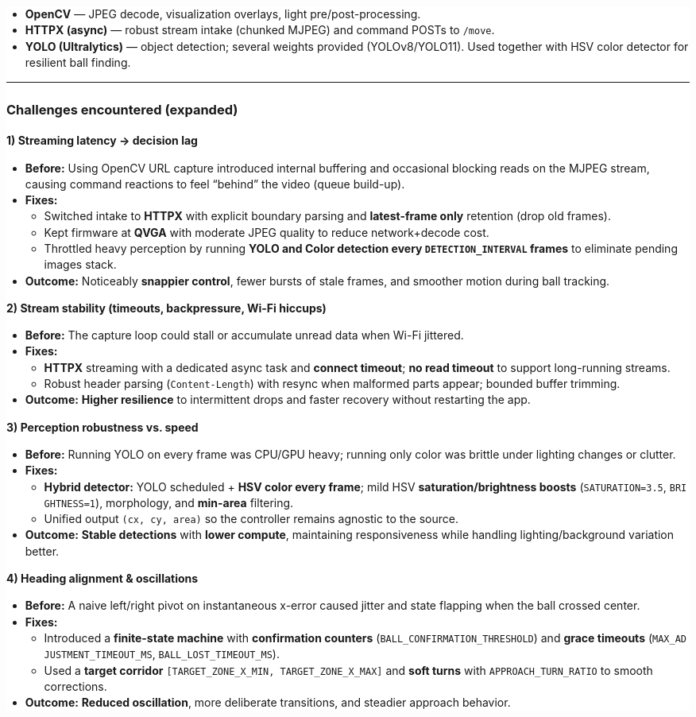 - **OpenCV** — JPEG decode, visualization overlays, light pre/post-processing.  
- **HTTPX (async)** — robust stream intake (chunked MJPEG) and command POSTs to `/move`.  
- **YOLO (Ultralytics)** — object detection; several weights provided (YOLOv8/YOLO11). Used together with HSV color detector for resilient ball finding.

---

### Challenges encountered (expanded)

**1) Streaming latency → decision lag**  
- **Before:** Using OpenCV URL capture introduced internal buffering and occasional blocking reads on the MJPEG stream, causing command reactions to feel “behind” the video (queue build-up).  
- **Fixes:**  
  - Switched intake to **HTTPX** with explicit boundary parsing and **latest-frame only** retention (drop old frames).  
  - Kept firmware at **QVGA** with moderate JPEG quality to reduce network+decode cost.  
  - Throttled heavy perception by running **YOLO and Color detection every `DETECTION_INTERVAL` frames** to eliminate pending images stack.
- **Outcome:** Noticeably **snappier control**, fewer bursts of stale frames, and smoother motion during ball tracking.

**2) Stream stability (timeouts, backpressure, Wi-Fi hiccups)**  
- **Before:** The capture loop could stall or accumulate unread data when Wi-Fi jittered.  
- **Fixes:**  
  - **HTTPX** streaming with a dedicated async task and **connect timeout**; **no read timeout** to support long-running streams.  
  - Robust header parsing (`Content-Length`) with resync when malformed parts appear; bounded buffer trimming.  
- **Outcome:** **Higher resilience** to intermittent drops and faster recovery without restarting the app.

**3) Perception robustness vs. speed**  
- **Before:** Running YOLO on every frame was CPU/GPU heavy; running only color was brittle under lighting changes or clutter.  
- **Fixes:**  
  - **Hybrid detector:** YOLO scheduled + **HSV color every frame**; mild HSV **saturation/brightness boosts** (`SATURATION=3.5`, `BRIGHTNESS=1`), morphology, and **min-area** filtering.  
  - Unified output `(cx, cy, area)` so the controller remains agnostic to the source.  
- **Outcome:** **Stable detections** with **lower compute**, maintaining responsiveness while handling lighting/background variation better.

**4) Heading alignment & oscillations**  
- **Before:** A naive left/right pivot on instantaneous x-error caused jitter and state flapping when the ball crossed center.  
- **Fixes:**  
  - Introduced a **finite-state machine** with **confirmation counters** (`BALL_CONFIRMATION_THRESHOLD`) and **grace timeouts** (`MAX_ADJUSTMENT_TIMEOUT_MS`, `BALL_LOST_TIMEOUT_MS`).  
  - Used a **target corridor** `[TARGET_ZONE_X_MIN, TARGET_ZONE_X_MAX]` and **soft turns** with `APPROACH_TURN_RATIO` to smooth corrections.  
- **Outcome:** **Reduced oscillation**, more deliberate transitions, and steadier approach behavior.

<p align="center">